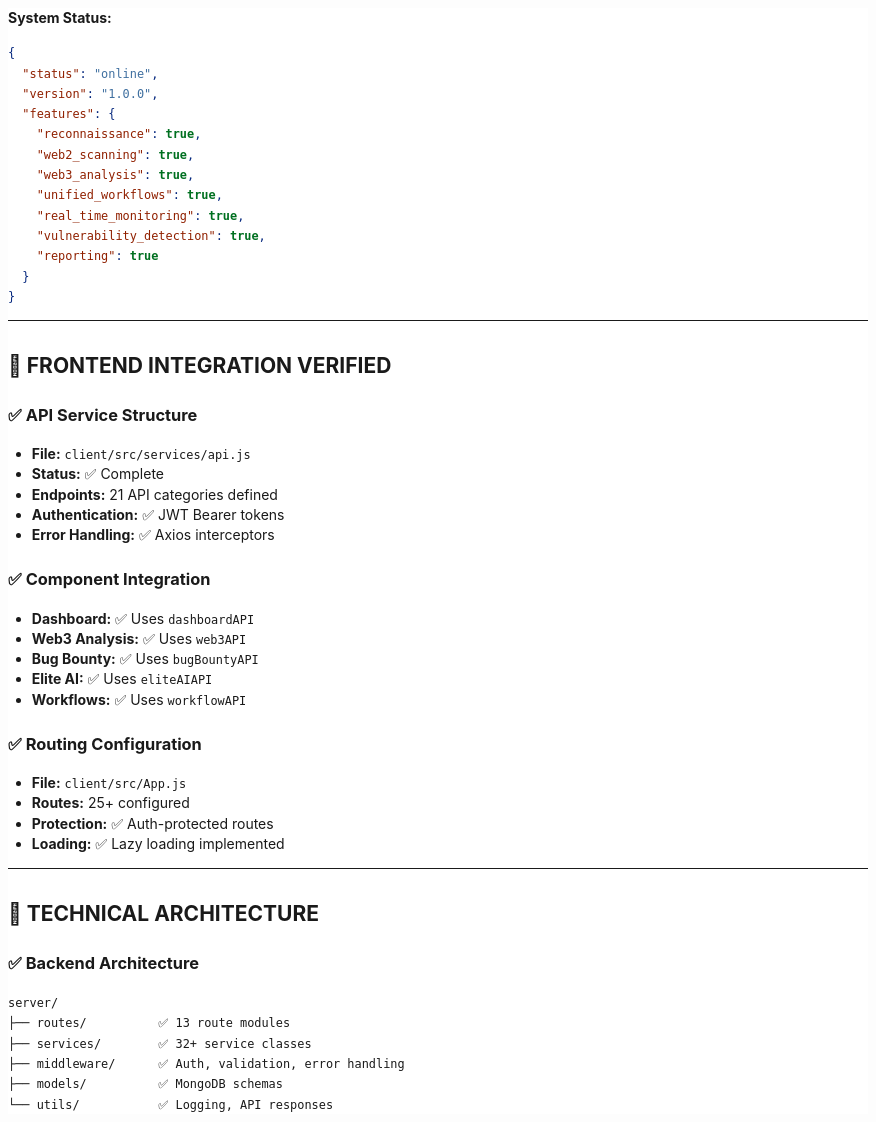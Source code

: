 **System Status:**
```json
{
  "status": "online",
  "version": "1.0.0",
  "features": {
    "reconnaissance": true,
    "web2_scanning": true,
    "web3_analysis": true,
    "unified_workflows": true,
    "real_time_monitoring": true,
    "vulnerability_detection": true,
    "reporting": true
  }
}
```

---

## 🎯 **FRONTEND INTEGRATION VERIFIED**

### **✅ API Service Structure**
- **File:** `client/src/services/api.js`
- **Status:** ✅ Complete
- **Endpoints:** 21 API categories defined
- **Authentication:** ✅ JWT Bearer tokens
- **Error Handling:** ✅ Axios interceptors

### **✅ Component Integration**
- **Dashboard:** ✅ Uses `dashboardAPI`
- **Web3 Analysis:** ✅ Uses `web3API`
- **Bug Bounty:** ✅ Uses `bugBountyAPI`
- **Elite AI:** ✅ Uses `eliteAIAPI`
- **Workflows:** ✅ Uses `workflowAPI`

### **✅ Routing Configuration**
- **File:** `client/src/App.js`
- **Routes:** 25+ configured
- **Protection:** ✅ Auth-protected routes
- **Loading:** ✅ Lazy loading implemented

---

## 🔧 **TECHNICAL ARCHITECTURE**

### **✅ Backend Architecture**
```
server/
├── routes/          ✅ 13 route modules
├── services/        ✅ 32+ service classes
├── middleware/      ✅ Auth, validation, error handling
├── models/          ✅ MongoDB schemas
└── utils/           ✅ Logging, API responses
```

